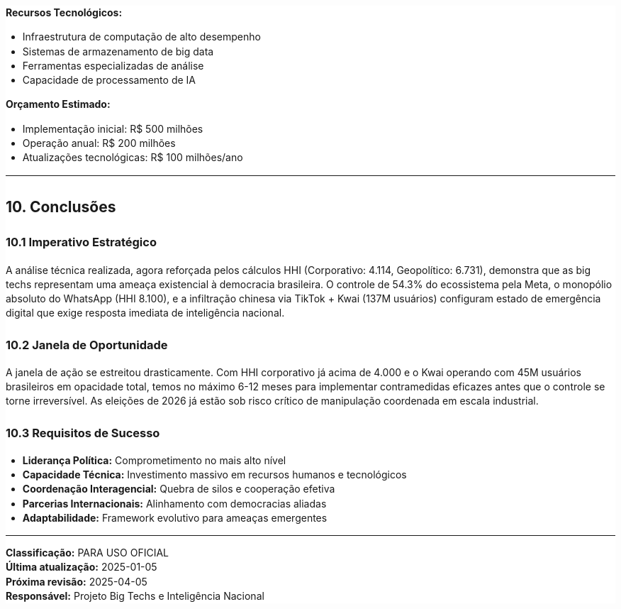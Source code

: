 **Recursos Tecnológicos:**
- Infraestrutura de computação de alto desempenho
- Sistemas de armazenamento de big data
- Ferramentas especializadas de análise
- Capacidade de processamento de IA

**Orçamento Estimado:**
- Implementação inicial: R$ 500 milhões
- Operação anual: R$ 200 milhões
- Atualizações tecnológicas: R$ 100 milhões/ano

---

## 10. Conclusões

### 10.1 Imperativo Estratégico

A análise técnica realizada, agora reforçada pelos cálculos HHI (Corporativo: 4.114, Geopolítico: 6.731), demonstra que as big techs representam uma ameaça existencial à democracia brasileira. O controle de 54.3% do ecossistema pela Meta, o monopólio absoluto do WhatsApp (HHI 8.100), e a infiltração chinesa via TikTok + Kwai (137M usuários) configuram estado de emergência digital que exige resposta imediata de inteligência nacional.

### 10.2 Janela de Oportunidade

A janela de ação se estreitou drasticamente. Com HHI corporativo já acima de 4.000 e o Kwai operando com 45M usuários brasileiros em opacidade total, temos no máximo 6-12 meses para implementar contramedidas eficazes antes que o controle se torne irreversível. As eleições de 2026 já estão sob risco crítico de manipulação coordenada em escala industrial.

### 10.3 Requisitos de Sucesso

- **Liderança Política:** Comprometimento no mais alto nível
- **Capacidade Técnica:** Investimento massivo em recursos humanos e tecnológicos
- **Coordenação Interagencial:** Quebra de silos e cooperação efetiva
- **Parcerias Internacionais:** Alinhamento com democracias aliadas
- **Adaptabilidade:** Framework evolutivo para ameaças emergentes

---

**Classificação:** PARA USO OFICIAL  
**Última atualização:** 2025-01-05  
**Próxima revisão:** 2025-04-05  
**Responsável:** Projeto Big Techs e Inteligência Nacional